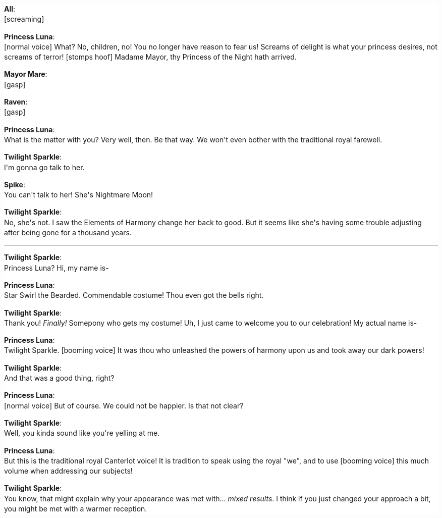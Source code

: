 **All**:  
[screaming]

**Princess Luna**:  
[normal voice] What? No, children, no! You no longer have reason to fear us! Screams of delight is what your princess desires, not screams of terror! [stomps hoof] Madame Mayor, thy Princess of the Night hath arrived.

**Mayor Mare**:  
[gasp]

**Raven**:  
[gasp]

**Princess Luna**:  
What is the matter with you? Very well, then. Be that way. We won't even bother with the traditional royal farewell.

**Twilight Sparkle**:  
I'm gonna go talk to her.

**Spike**:  
You can't talk to her! She's Nightmare Moon!

**Twilight Sparkle**:  
No, she's not. I saw the Elements of Harmony change her back to good. But it seems like she's having some trouble adjusting after being gone for a thousand years.

***

**Twilight Sparkle**:  
Princess Luna? Hi, my name is-

**Princess Luna**:  
Star Swirl the Bearded. Commendable costume! Thou even got the bells right.

**Twilight Sparkle**:  
Thank you! *Finally!* Somepony who gets my costume! Uh, I just came to welcome you to our celebration! My actual name is-

**Princess Luna**:  
Twilight Sparkle. [booming voice] It was thou who unleashed the powers of harmony upon us and took away our dark powers!

**Twilight Sparkle**:  
And that was a good thing, right?

**Princess Luna**:  
[normal voice] But of course. We could not be happier. Is that not clear?

**Twilight Sparkle**:  
Well, you kinda sound like you're yelling at me.

**Princess Luna**:  
But this is the traditional royal Canterlot voice! It is tradition to speak using the royal "we", and to use [booming voice] this much volume when addressing our subjects!

**Twilight Sparkle**:  
You know, that might explain why your appearance was met with... *mixed results*. I think if you just changed your approach a bit, you might be met with a warmer reception.
